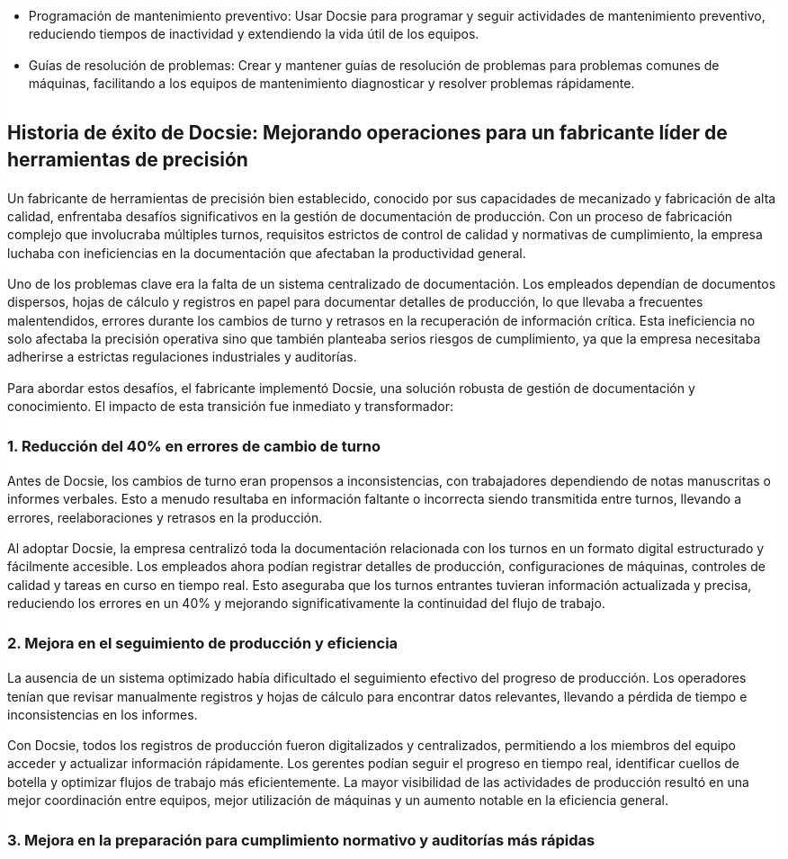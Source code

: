 * Programación de mantenimiento preventivo: Usar Docsie para programar y seguir actividades de mantenimiento preventivo, reduciendo tiempos de inactividad y extendiendo la vida útil de los equipos.

* Guías de resolución de problemas: Crear y mantener guías de resolución de problemas para problemas comunes de máquinas, facilitando a los equipos de mantenimiento diagnosticar y resolver problemas rápidamente.

## Historia de éxito de Docsie: Mejorando operaciones para un fabricante líder de herramientas de precisión

Un fabricante de herramientas de precisión bien establecido, conocido por sus capacidades de mecanizado y fabricación de alta calidad, enfrentaba desafíos significativos en la gestión de documentación de producción. Con un proceso de fabricación complejo que involucraba múltiples turnos, requisitos estrictos de control de calidad y normativas de cumplimiento, la empresa luchaba con ineficiencias en la documentación que afectaban la productividad general.

Uno de los problemas clave era la falta de un sistema centralizado de documentación. Los empleados dependían de documentos dispersos, hojas de cálculo y registros en papel para documentar detalles de producción, lo que llevaba a frecuentes malentendidos, errores durante los cambios de turno y retrasos en la recuperación de información crítica. Esta ineficiencia no solo afectaba la precisión operativa sino que también planteaba serios riesgos de cumplimiento, ya que la empresa necesitaba adherirse a estrictas regulaciones industriales y auditorías.

Para abordar estos desafíos, el fabricante implementó Docsie, una solución robusta de gestión de documentación y conocimiento. El impacto de esta transición fue inmediato y transformador:

### 1. Reducción del 40% en errores de cambio de turno

Antes de Docsie, los cambios de turno eran propensos a inconsistencias, con trabajadores dependiendo de notas manuscritas o informes verbales. Esto a menudo resultaba en información faltante o incorrecta siendo transmitida entre turnos, llevando a errores, reelaboraciones y retrasos en la producción.

Al adoptar Docsie, la empresa centralizó toda la documentación relacionada con los turnos en un formato digital estructurado y fácilmente accesible. Los empleados ahora podían registrar detalles de producción, configuraciones de máquinas, controles de calidad y tareas en curso en tiempo real. Esto aseguraba que los turnos entrantes tuvieran información actualizada y precisa, reduciendo los errores en un 40% y mejorando significativamente la continuidad del flujo de trabajo.

### 2. Mejora en el seguimiento de producción y eficiencia

La ausencia de un sistema optimizado había dificultado el seguimiento efectivo del progreso de producción. Los operadores tenían que revisar manualmente registros y hojas de cálculo para encontrar datos relevantes, llevando a pérdida de tiempo e inconsistencias en los informes.

Con Docsie, todos los registros de producción fueron digitalizados y centralizados, permitiendo a los miembros del equipo acceder y actualizar información rápidamente. Los gerentes podían seguir el progreso en tiempo real, identificar cuellos de botella y optimizar flujos de trabajo más eficientemente. La mayor visibilidad de las actividades de producción resultó en una mejor coordinación entre equipos, mejor utilización de máquinas y un aumento notable en la eficiencia general.

### 3. Mejora en la preparación para cumplimiento normativo y auditorías más rápidas

